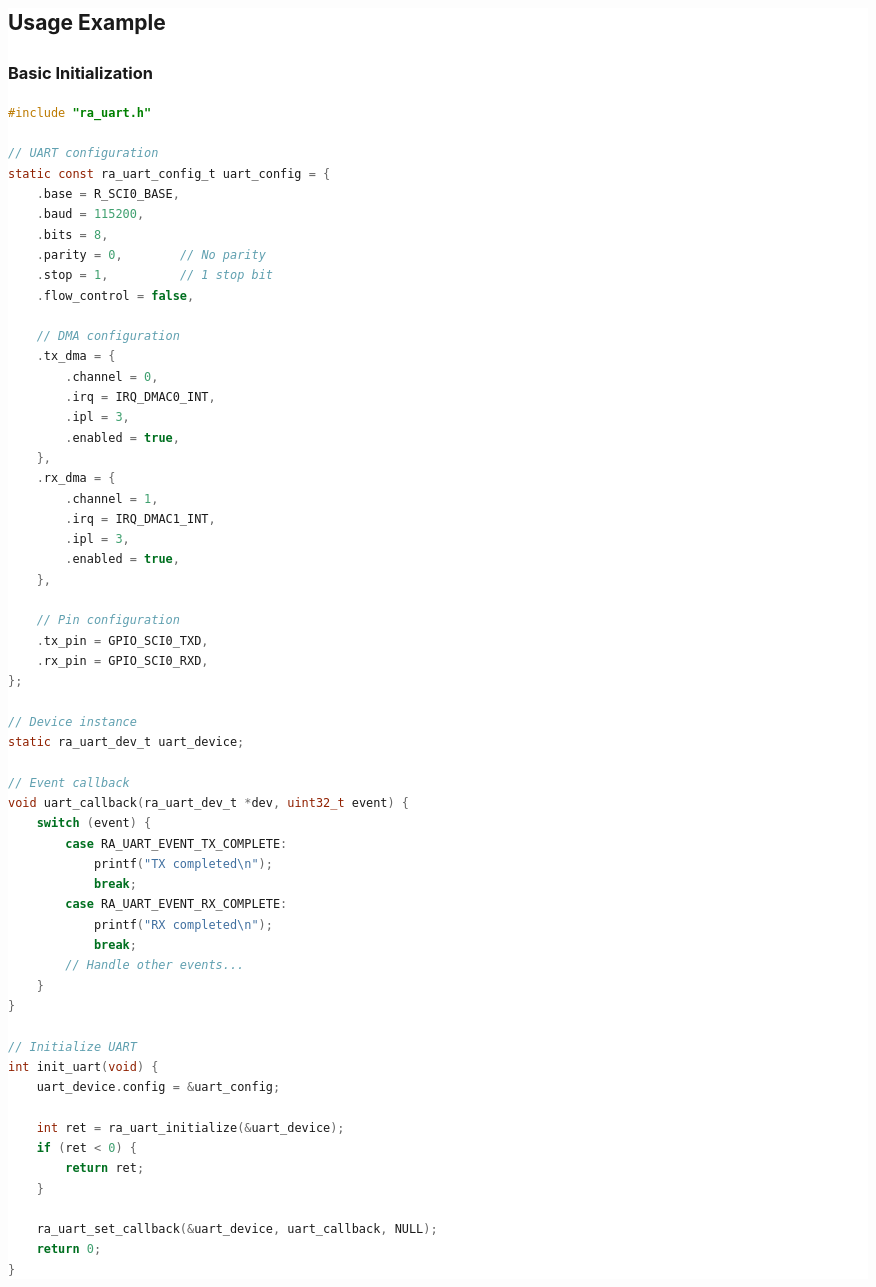 ## Usage Example

### Basic Initialization

```c
#include "ra_uart.h"

// UART configuration
static const ra_uart_config_t uart_config = {
    .base = R_SCI0_BASE,
    .baud = 115200,
    .bits = 8,
    .parity = 0,        // No parity
    .stop = 1,          // 1 stop bit
    .flow_control = false,
    
    // DMA configuration
    .tx_dma = {
        .channel = 0,
        .irq = IRQ_DMAC0_INT,
        .ipl = 3,
        .enabled = true,
    },
    .rx_dma = {
        .channel = 1,
        .irq = IRQ_DMAC1_INT,
        .ipl = 3,
        .enabled = true,
    },
    
    // Pin configuration
    .tx_pin = GPIO_SCI0_TXD,
    .rx_pin = GPIO_SCI0_RXD,
};

// Device instance
static ra_uart_dev_t uart_device;

// Event callback
void uart_callback(ra_uart_dev_t *dev, uint32_t event) {
    switch (event) {
        case RA_UART_EVENT_TX_COMPLETE:
            printf("TX completed\n");
            break;
        case RA_UART_EVENT_RX_COMPLETE:
            printf("RX completed\n");
            break;
        // Handle other events...
    }
}

// Initialize UART
int init_uart(void) {
    uart_device.config = &uart_config;
    
    int ret = ra_uart_initialize(&uart_device);
    if (ret < 0) {
        return ret;
    }
    
    ra_uart_set_callback(&uart_device, uart_callback, NULL);
    return 0;
}
```